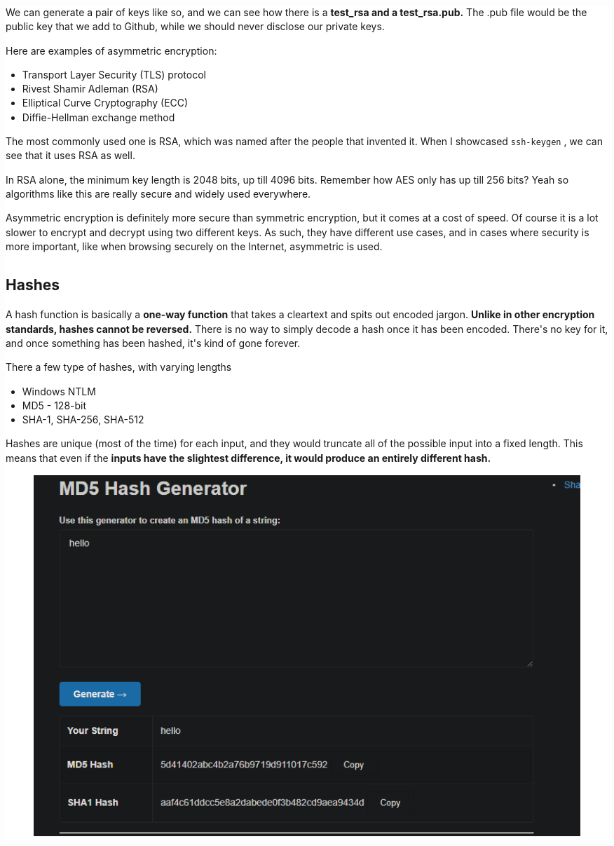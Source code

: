 We can generate a pair of keys like so, and we can see how there is a **test\_rsa and a test\_rsa.pub.** The .pub file would be the public key that we add to Github, while we should never disclose our private keys.

Here are examples of asymmetric encryption:

* Transport Layer Security (TLS) protocol
* Rivest Shamir Adleman (RSA)
* Elliptical Curve Cryptography (ECC)
* Diffie-Hellman exchange method

The most commonly used one is RSA, which was named after the people that invented it. When I showcased `ssh-keygen` , we can see that it uses RSA as well.&#x20;

In RSA alone, the minimum key length is 2048 bits, up till 4096 bits. Remember how AES only has up till 256 bits? Yeah so algorithms like this are really secure and widely used everywhere.

Asymmetric encryption is definitely more secure than symmetric encryption, but it comes at a cost of speed. Of course it is a lot slower to encrypt and decrypt using two different keys. As such, they have different use cases, and in cases where security is more important, like when browsing securely on the Internet, asymmetric is used.

## Hashes

A hash function is basically a **one-way function** that takes a cleartext and spits out encoded jargon. **Unlike in other encryption standards, hashes cannot be reversed.** There is no way to simply decode a hash once it has been encoded. There's no key for it, and once something has been hashed, it's kind of gone forever.

There a few type of hashes, with varying lengths

* Windows NTLM
* MD5 - 128-bit
* SHA-1, SHA-256, SHA-512

Hashes are unique (most of the time) for each input, and they would truncate all of the possible input into a fixed length. This means that even if the **inputs have the slightest difference, it would produce an entirely different hash.**

<figure><img src="../../../.gitbook/assets/image (283).png" alt=""><figcaption></figcaption></figure>
